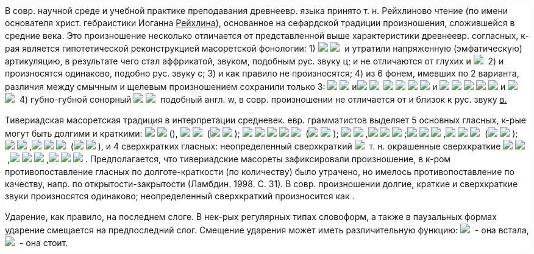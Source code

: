 В совр. научной среде и учебной практике преподавания древнеевр. языка принято т. н. Рейхлиново чтение (по имени основателя христ. гебраистики Иоганна [Рейхлина](https://pravenc.ru/text/Рейхлин.html)), основанное на сефардской традиции произношения, сложившейся в средние века. Это произношение несколько отличается от представленной выше характеристики древнеевр. согласных, к-рая является гипотетической реконструкцией масоретской фонологии: 1) ![](<https://pravenc.ru/char/26062/ /image.png>) ![](<https://pravenc.ru/char/26062/ F, /image.png>)  и утратили напряженную (эмфатическую) артикуляцию, в результате чего стал аффрикатой, звуком, подобным рус. звуку ц; и не отличаются от глухих и ![](https://pravenc.ru/char/26062/kx3b/image.png)  2) и произносятся одинаково, подобно рус. звуку с; 3) и как правило не произносятся; 4) из 6 фонем, имевших по 2 варианта, различия между смычным и щелевым произношением сохранили только 3: ![](<https://pravenc.ru/char/2712331/B /image.png>) ![](<https://pravenc.ru/char/26062/b /image.png>) и![](<https://pravenc.ru/char/2712331/ /image.png>) ![](<https://pravenc.ru/char/2712331/ b/image.png>)  ![](https://pravenc.ru/char/26062/B,/image.png) ![](<https://pravenc.ru/char/2712331/ /image.png>) ![](<https://pravenc.ru/char/2712331/ K /image.png>) ![](<https://pravenc.ru/char/26062/k /image.png>) и ![](<https://pravenc.ru/char/2712331/k /image.png>) ![](https://pravenc.ru/char/26062/K,/image.png) ![](<https://pravenc.ru/char/2712331/ /image.png>) ![](<https://pravenc.ru/char/2712331/ P /image.png>) ![](<https://pravenc.ru/char/26062/p /image.png>) и ![](<https://pravenc.ru/char/2712331/p /image.png>) ![](https://pravenc.ru/char/26062/Px3b/image.png)  4) губно-губной сонорный ![](<https://pravenc.ru/char/26062/ /image.png>) ![](<https://pravenc.ru/char/26062/ w,/image.png>)  подобный англ. w, в совр. произношении не отличается от и близок к рус. звуку [в.](<https://pravenc.ru/text/в .html>)

Тивериадская масоретская традиция в интерпретации средневек. евр. грамматистов выделяет 5 основных гласных, к-рые могут быть долгими и краткими: ![](<https://pravenc.ru/char/26062/i /image.png>) ![](<https://pravenc.ru/char/2712331/Bi /image.png>) (), ![](<https://pravenc.ru/char/26062/Y /image.png>) ![](https://pravenc.ru/char/2712331/Bi/image.png)  (![](<https://pravenc.ru/char/26062/I /image.png>) ![](https://pravenc.ru/char/2712331/yBi/image.png) ); ![](<https://pravenc.ru/char/26062/e /image.png>) ![](https://pravenc.ru/char/2712331/B,/image.png) ![](<https://pravenc.ru/char/26062/, /image.png>) ![](<https://pravenc.ru/char/26062/ E /image.png>) ![](https://pravenc.ru/char/2712331/Be/image.png)  (![](<https://pravenc.ru/char/26062/x7b /image.png>) ![](https://pravenc.ru/char/2712331/yBe/image.png) ); ![](<https://pravenc.ru/char/26062/a /image.png>) ![](https://pravenc.ru/char/2712331/Bxbe/image.png) ,![](<https://pravenc.ru/char/26062/ /image.png>) ![](<https://pravenc.ru/char/26062/ A /image.png>) ![](https://pravenc.ru/char/2712331/Bx3b/image.png) ;![](<https://pravenc.ru/char/26062/ /image.png>) ![](<https://pravenc.ru/char/26062/ o /image.png>) ![](https://pravenc.ru/char/2712331/Bx3b/image.png) ,![](<https://pravenc.ru/char/26062/ /image.png>) ![](<https://pravenc.ru/char/26062/ O /image.png>) ![](https://pravenc.ru/char/2712331/Bo/image.png)  (![](<https://pravenc.ru/char/26062/V /image.png>) ![](https://pravenc.ru/char/2712331/wOB/image.png) ); ![](<https://pravenc.ru/char/26062/u /image.png>) ![](https://pravenc.ru/char/2712331/Bxac/image.png) ,![](<https://pravenc.ru/char/26062/ /image.png>) ![](<https://pravenc.ru/char/26062/ W /image.png>) ![](https://pravenc.ru/char/2712331/Bxac/image.png)  (![](<https://pravenc.ru/char/26062/U /image.png>) ![](https://pravenc.ru/char/2712331/WB/image.png) ), и 4 сверхкратких гласных: неопределенный сверхкраткий ![](https://pravenc.ru/char/26062/x26,/image.png)  т. н. окрашенные сверхкраткие ![](<https://pravenc.ru/char/26062/x23 /image.png>) ![](https://pravenc.ru/char/2712331/Bx3e/image.png) ,![](<https://pravenc.ru/char/26062/ /image.png>) ![](<https://pravenc.ru/char/26062/ x24 /image.png>) ![](https://pravenc.ru/char/2712331/Bx5cx5c/image.png) ,![](<https://pravenc.ru/char/26062/ /image.png>) ![](<https://pravenc.ru/char/26062/ x25 /image.png>) ![](https://pravenc.ru/char/2712331/Bx3f/image.png) . Предполагается, что тивериадские масореты зафиксировали произношение, в к-ром противопоставление гласных по долготе-краткости (по количеству) было утрачено, но имелось противопоставление по качеству, напр. по открытости-закрытости (Ламбдин. 1998. С. 31). В совр. произношении долгие, краткие и сверхкраткие звуки произносятся одинаково; неопределенный сверхкраткий произносится как .

Ударение, как правило, на последнем слоге. В нек-рых регулярных типах словоформ, а также в паузальных формах ударение смещается на предпоследний слог. Смещение ударения может иметь различительную функцию: ![](https://pravenc.ru/char/26062/Qxc1mA/image.png)  - она встала, ![](https://pravenc.ru/char/26062/QAmxc1/image.png)  - она стоит.
